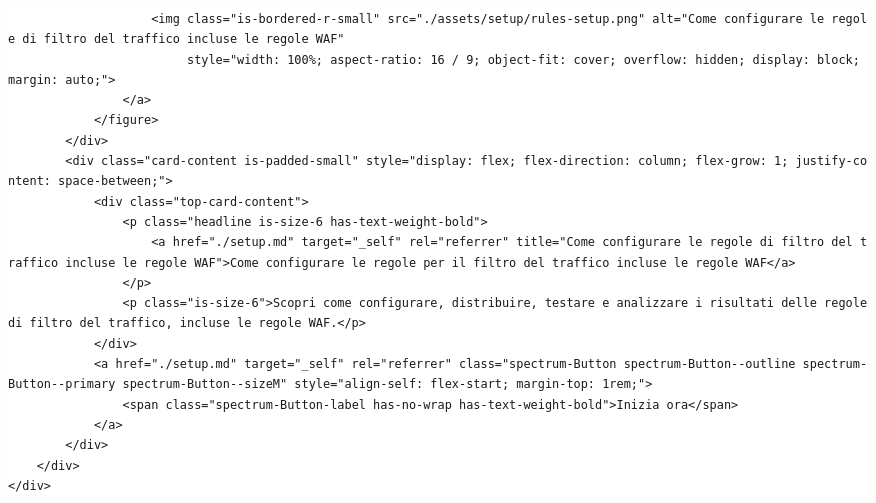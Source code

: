                         <img class="is-bordered-r-small" src="./assets/setup/rules-setup.png" alt="Come configurare le regole di filtro del traffico incluse le regole WAF"
                             style="width: 100%; aspect-ratio: 16 / 9; object-fit: cover; overflow: hidden; display: block; margin: auto;">
                    </a>
                </figure>
            </div>
            <div class="card-content is-padded-small" style="display: flex; flex-direction: column; flex-grow: 1; justify-content: space-between;">
                <div class="top-card-content">
                    <p class="headline is-size-6 has-text-weight-bold">
                        <a href="./setup.md" target="_self" rel="referrer" title="Come configurare le regole di filtro del traffico incluse le regole WAF">Come configurare le regole per il filtro del traffico incluse le regole WAF</a>
                    </p>
                    <p class="is-size-6">Scopri come configurare, distribuire, testare e analizzare i risultati delle regole di filtro del traffico, incluse le regole WAF.</p>
                </div>
                <a href="./setup.md" target="_self" rel="referrer" class="spectrum-Button spectrum-Button--outline spectrum-Button--primary spectrum-Button--sizeM" style="align-self: flex-start; margin-top: 1rem;">
                    <span class="spectrum-Button-label has-no-wrap has-text-weight-bold">Inizia ora</span>
                </a>
            </div>
        </div>
    </div>
</div>

